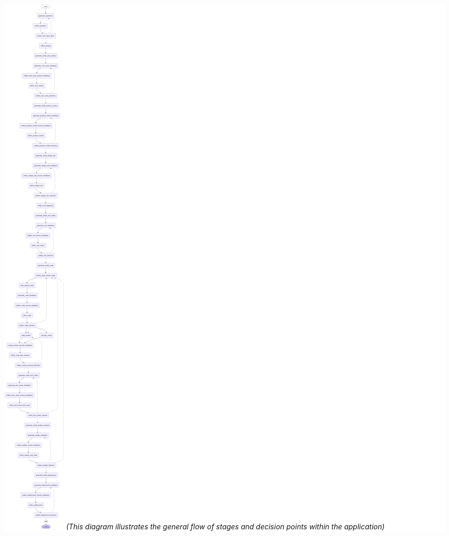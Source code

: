 ![SDLC Workflow Diagram](SDLC_Workflow_Graph_Diagram.png)
*(This diagram illustrates the general flow of stages and decision points within the application)*
